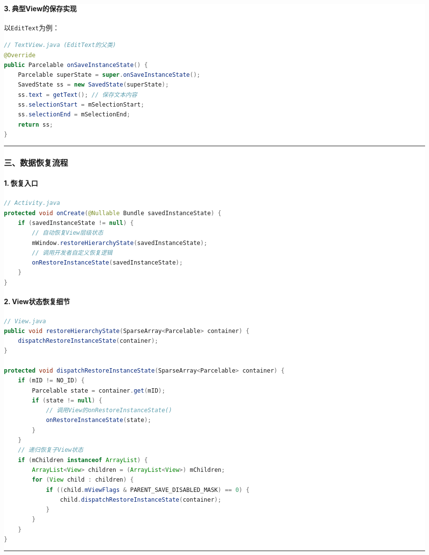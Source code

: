 #### 3. **典型View的保存实现**
以`EditText`为例：
```java
// TextView.java (EditText的父类)
@Override
public Parcelable onSaveInstanceState() {
    Parcelable superState = super.onSaveInstanceState();
    SavedState ss = new SavedState(superState);
    ss.text = getText(); // 保存文本内容
    ss.selectionStart = mSelectionStart;
    ss.selectionEnd = mSelectionEnd;
    return ss;
}
```

---

### **三、数据恢复流程**
#### 1. **恢复入口**
```java
// Activity.java
protected void onCreate(@Nullable Bundle savedInstanceState) {
    if (savedInstanceState != null) {
        // 自动恢复View层级状态
        mWindow.restoreHierarchyState(savedInstanceState);
        // 调用开发者自定义恢复逻辑
        onRestoreInstanceState(savedInstanceState);
    }
}
```

#### 2. **View状态恢复细节**
```java
// View.java
public void restoreHierarchyState(SparseArray<Parcelable> container) {
    dispatchRestoreInstanceState(container);
}

protected void dispatchRestoreInstanceState(SparseArray<Parcelable> container) {
    if (mID != NO_ID) {
        Parcelable state = container.get(mID);
        if (state != null) {
            // 调用View的onRestoreInstanceState()
            onRestoreInstanceState(state);
        }
    }
    // 递归恢复子View状态
    if (mChildren instanceof ArrayList) {
        ArrayList<View> children = (ArrayList<View>) mChildren;
        for (View child : children) {
            if ((child.mViewFlags & PARENT_SAVE_DISABLED_MASK) == 0) {
                child.dispatchRestoreInstanceState(container);
            }
        }
    }
}
```

---